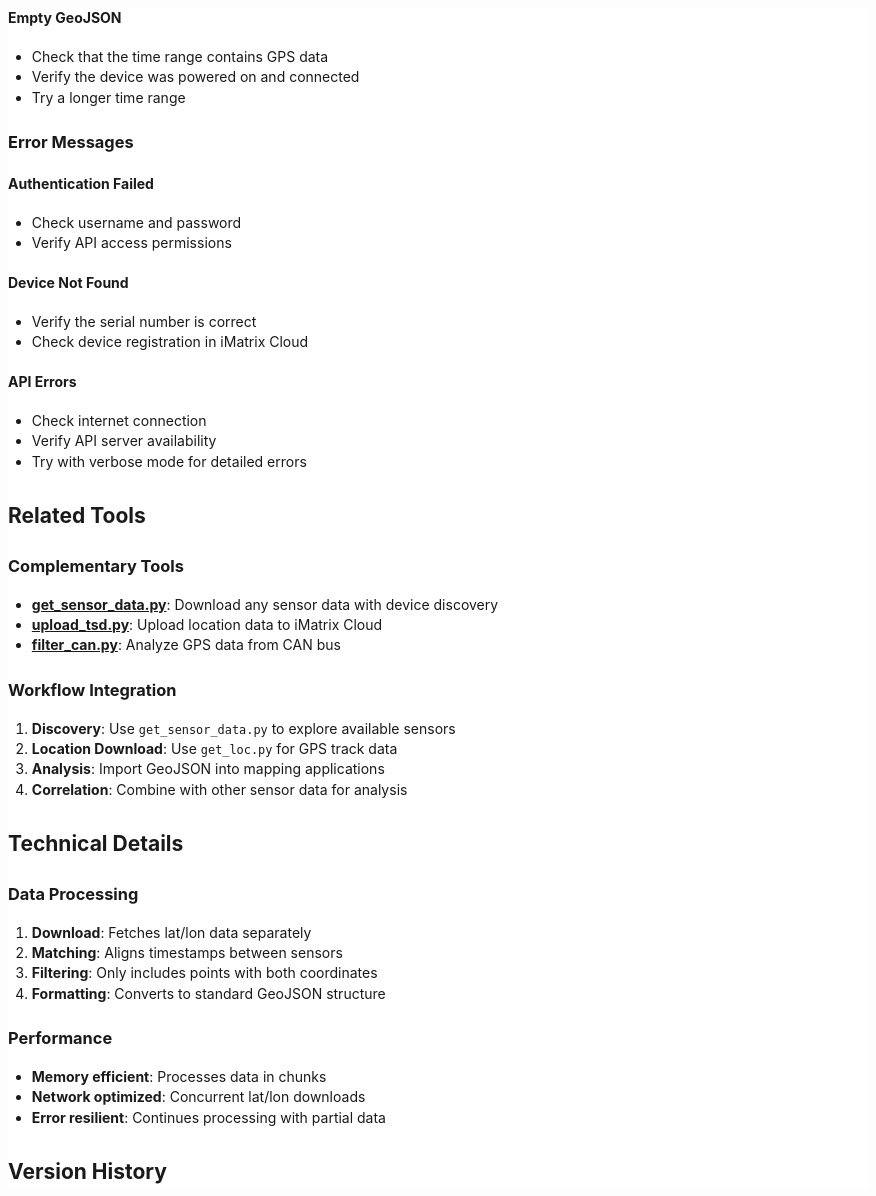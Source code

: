 #### Empty GeoJSON
- Check that the time range contains GPS data
- Verify the device was powered on and connected
- Try a longer time range

### Error Messages

#### Authentication Failed
- Check username and password
- Verify API access permissions

#### Device Not Found
- Verify the serial number is correct
- Check device registration in iMatrix Cloud

#### API Errors
- Check internet connection
- Verify API server availability
- Try with verbose mode for detailed errors

## Related Tools

### Complementary Tools
- **[get_sensor_data.py](../get_sensor_data/)**: Download any sensor data with device discovery
- **[upload_tsd.py](../upload_tsd/)**: Upload location data to iMatrix Cloud
- **[filter_can.py](../filter_can.py)**: Analyze GPS data from CAN bus

### Workflow Integration
1. **Discovery**: Use `get_sensor_data.py` to explore available sensors
2. **Location Download**: Use `get_loc.py` for GPS track data
3. **Analysis**: Import GeoJSON into mapping applications
4. **Correlation**: Combine with other sensor data for analysis

## Technical Details

### Data Processing
1. **Download**: Fetches lat/lon data separately
2. **Matching**: Aligns timestamps between sensors
3. **Filtering**: Only includes points with both coordinates
4. **Formatting**: Converts to standard GeoJSON structure

### Performance
- **Memory efficient**: Processes data in chunks
- **Network optimized**: Concurrent lat/lon downloads
- **Error resilient**: Continues processing with partial data

## Version History
